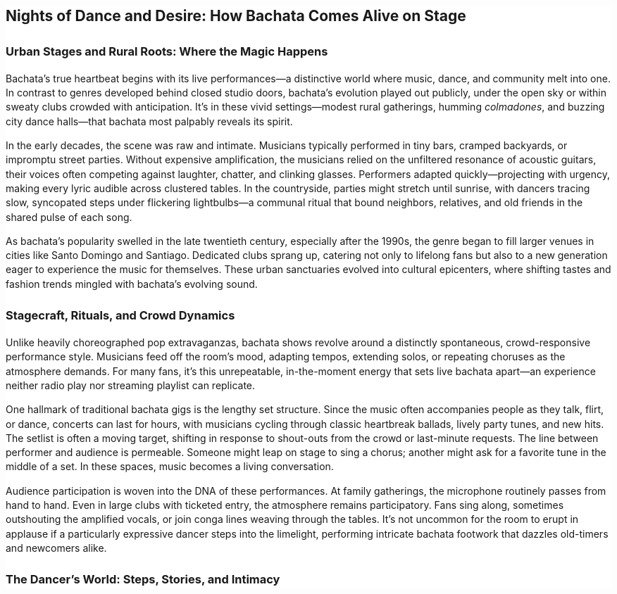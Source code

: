 ## Nights of Dance and Desire: How Bachata Comes Alive on Stage

### Urban Stages and Rural Roots: Where the Magic Happens

Bachata’s true heartbeat begins with its live performances—a distinctive world where music, dance,
and community melt into one. In contrast to genres developed behind closed studio doors, bachata’s
evolution played out publicly, under the open sky or within sweaty clubs crowded with anticipation.
It’s in these vivid settings—modest rural gatherings, humming _colmadones_, and buzzing city dance
halls—that bachata most palpably reveals its spirit.

In the early decades, the scene was raw and intimate. Musicians typically performed in tiny bars,
cramped backyards, or impromptu street parties. Without expensive amplification, the musicians
relied on the unfiltered resonance of acoustic guitars, their voices often competing against
laughter, chatter, and clinking glasses. Performers adapted quickly—projecting with urgency, making
every lyric audible across clustered tables. In the countryside, parties might stretch until
sunrise, with dancers tracing slow, syncopated steps under flickering lightbulbs—a communal ritual
that bound neighbors, relatives, and old friends in the shared pulse of each song.

As bachata’s popularity swelled in the late twentieth century, especially after the 1990s, the genre
began to fill larger venues in cities like Santo Domingo and Santiago. Dedicated clubs sprang up,
catering not only to lifelong fans but also to a new generation eager to experience the music for
themselves. These urban sanctuaries evolved into cultural epicenters, where shifting tastes and
fashion trends mingled with bachata’s evolving sound.

### Stagecraft, Rituals, and Crowd Dynamics

Unlike heavily choreographed pop extravaganzas, bachata shows revolve around a distinctly
spontaneous, crowd-responsive performance style. Musicians feed off the room’s mood, adapting
tempos, extending solos, or repeating choruses as the atmosphere demands. For many fans, it’s this
unrepeatable, in-the-moment energy that sets live bachata apart—an experience neither radio play nor
streaming playlist can replicate.

One hallmark of traditional bachata gigs is the lengthy set structure. Since the music often
accompanies people as they talk, flirt, or dance, concerts can last for hours, with musicians
cycling through classic heartbreak ballads, lively party tunes, and new hits. The setlist is often a
moving target, shifting in response to shout-outs from the crowd or last-minute requests. The line
between performer and audience is permeable. Someone might leap on stage to sing a chorus; another
might ask for a favorite tune in the middle of a set. In these spaces, music becomes a living
conversation.

Audience participation is woven into the DNA of these performances. At family gatherings, the
microphone routinely passes from hand to hand. Even in large clubs with ticketed entry, the
atmosphere remains participatory. Fans sing along, sometimes outshouting the amplified vocals, or
join conga lines weaving through the tables. It’s not uncommon for the room to erupt in applause if
a particularly expressive dancer steps into the limelight, performing intricate bachata footwork
that dazzles old-timers and newcomers alike.

### The Dancer’s World: Steps, Stories, and Intimacy
